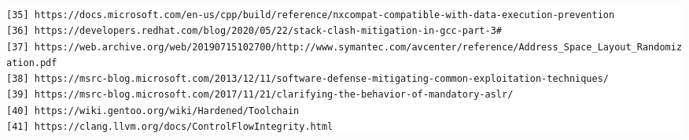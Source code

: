     [35] https://docs.microsoft.com/en-us/cpp/build/reference/nxcompat-compatible-with-data-execution-prevention
    [36] https://developers.redhat.com/blog/2020/05/22/stack-clash-mitigation-in-gcc-part-3#
    [37] https://web.archive.org/web/20190715102700/http://www.symantec.com/avcenter/reference/Address_Space_Layout_Randomization.pdf
    [38] https://msrc-blog.microsoft.com/2013/12/11/software-defense-mitigating-common-exploitation-techniques/
    [39] https://msrc-blog.microsoft.com/2017/11/21/clarifying-the-behavior-of-mandatory-aslr/
    [40] https://wiki.gentoo.org/wiki/Hardened/Toolchain
    [41] https://clang.llvm.org/docs/ControlFlowIntegrity.html

